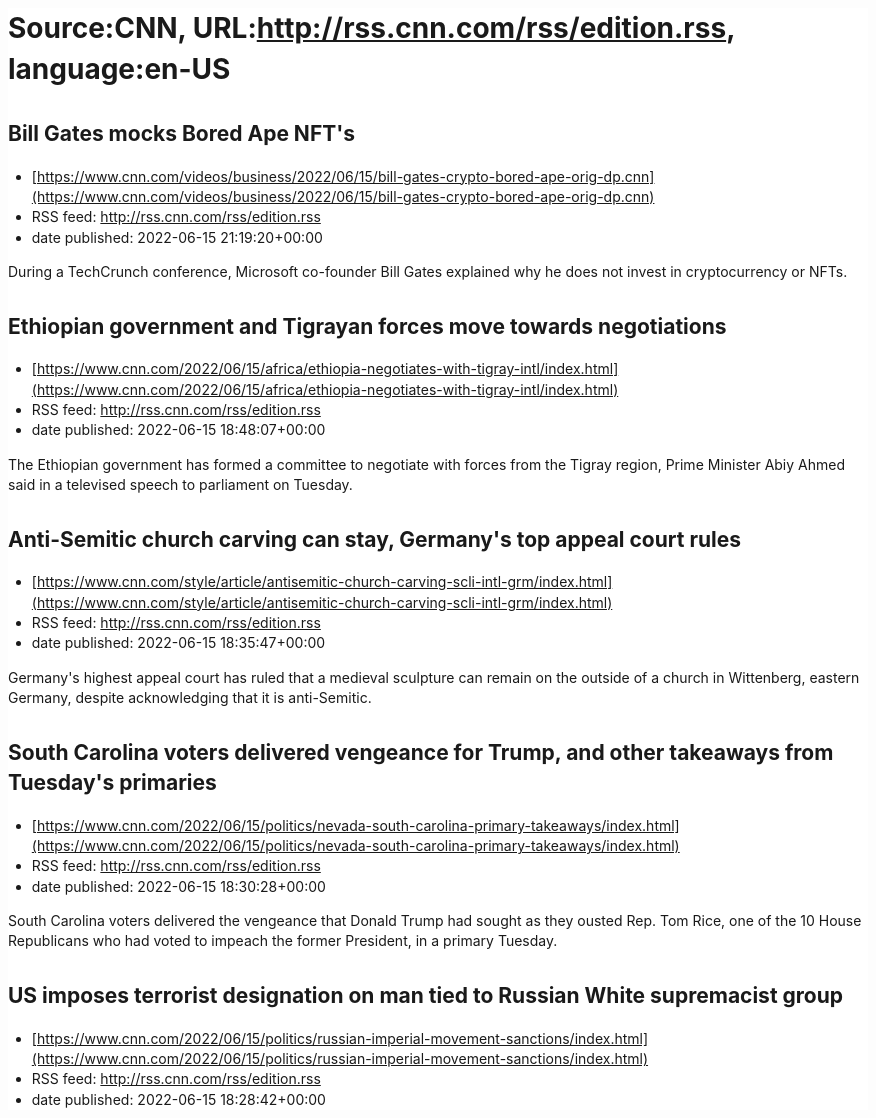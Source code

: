 # Source:CNN, URL:http://rss.cnn.com/rss/edition.rss, language:en-US

## Bill Gates mocks Bored Ape NFT's
 - [https://www.cnn.com/videos/business/2022/06/15/bill-gates-crypto-bored-ape-orig-dp.cnn](https://www.cnn.com/videos/business/2022/06/15/bill-gates-crypto-bored-ape-orig-dp.cnn)
 - RSS feed: http://rss.cnn.com/rss/edition.rss
 - date published: 2022-06-15 21:19:20+00:00

During a TechCrunch conference, Microsoft co-founder Bill Gates explained why he does not invest in cryptocurrency or NFTs.

## Ethiopian government and Tigrayan forces move towards negotiations
 - [https://www.cnn.com/2022/06/15/africa/ethiopia-negotiates-with-tigray-intl/index.html](https://www.cnn.com/2022/06/15/africa/ethiopia-negotiates-with-tigray-intl/index.html)
 - RSS feed: http://rss.cnn.com/rss/edition.rss
 - date published: 2022-06-15 18:48:07+00:00

The Ethiopian government has formed a committee to negotiate with forces from the Tigray region, Prime Minister Abiy Ahmed said in a televised speech to parliament on Tuesday.

## Anti-Semitic church carving can stay, Germany's top appeal court rules
 - [https://www.cnn.com/style/article/antisemitic-church-carving-scli-intl-grm/index.html](https://www.cnn.com/style/article/antisemitic-church-carving-scli-intl-grm/index.html)
 - RSS feed: http://rss.cnn.com/rss/edition.rss
 - date published: 2022-06-15 18:35:47+00:00

Germany's highest appeal court has ruled that a medieval sculpture can remain on the outside of a church in Wittenberg, eastern Germany, despite acknowledging that it is anti-Semitic.

## South Carolina voters delivered vengeance for Trump, and other takeaways from Tuesday's primaries
 - [https://www.cnn.com/2022/06/15/politics/nevada-south-carolina-primary-takeaways/index.html](https://www.cnn.com/2022/06/15/politics/nevada-south-carolina-primary-takeaways/index.html)
 - RSS feed: http://rss.cnn.com/rss/edition.rss
 - date published: 2022-06-15 18:30:28+00:00

South Carolina voters delivered the vengeance that Donald Trump had sought as they ousted Rep. Tom Rice, one of the 10 House Republicans who had voted to impeach the former President, in a primary Tuesday.

## US imposes terrorist designation on man tied to Russian White supremacist group
 - [https://www.cnn.com/2022/06/15/politics/russian-imperial-movement-sanctions/index.html](https://www.cnn.com/2022/06/15/politics/russian-imperial-movement-sanctions/index.html)
 - RSS feed: http://rss.cnn.com/rss/edition.rss
 - date published: 2022-06-15 18:28:42+00:00
